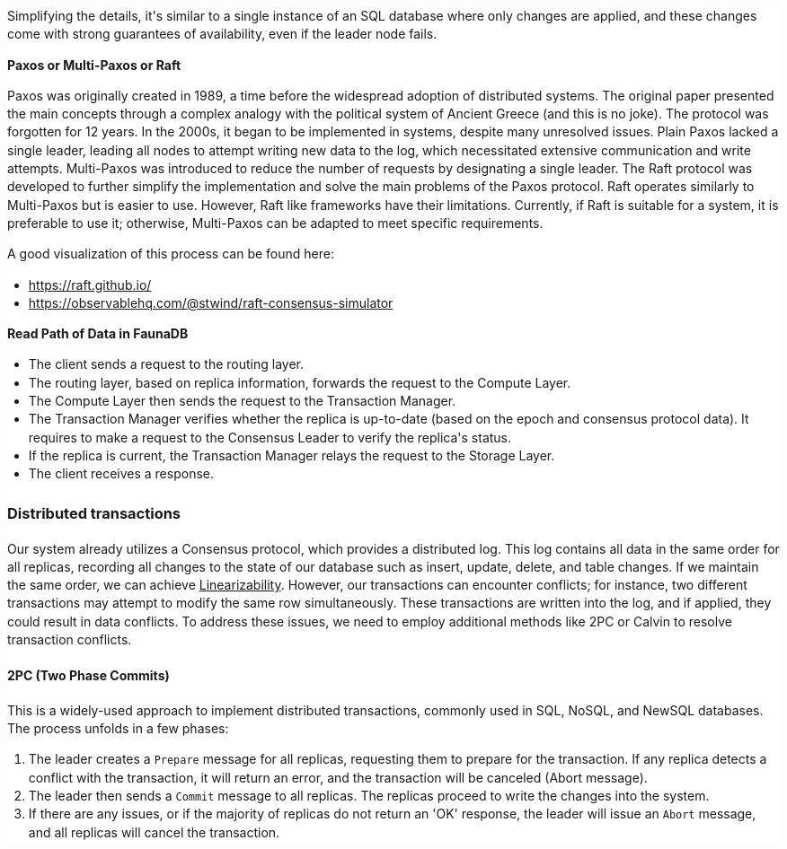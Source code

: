 Simplifying the details, it's similar to a single instance of an SQL database where only changes are applied, and these changes come with strong guarantees of availability, even if the leader node fails.

**Paxos or Multi-Paxos or Raft**


Paxos was originally created in 1989, a time before the widespread adoption of distributed systems. The original paper presented the main concepts through a complex analogy with the political system of Ancient Greece (and this is no joke). The protocol was forgotten for 12 years. In the 2000s, it began to be implemented in systems, despite many unresolved issues. Plain Paxos lacked a single leader, leading all nodes to attempt writing new data to the log, which necessitated extensive communication and write attempts. Multi-Paxos was introduced to reduce the number of requests by designating a single leader. The Raft protocol was developed to further simplify the implementation and solve the main problems of the Paxos protocol. Raft operates similarly to Multi-Paxos but is easier to use. However, Raft like frameworks have their limitations. Currently, if Raft is suitable for a system, it is preferable to use it; otherwise, Multi-Paxos can be adapted to meet specific requirements.

A good visualization of this process can be found here:
- https://raft.github.io/
- https://observablehq.com/@stwind/raft-consensus-simulator

**Read Path of Data in FaunaDB**
- The client sends a request to the routing layer.
- The routing layer, based on replica information, forwards the request to the Compute Layer.
- The Compute Layer then sends the request to the Transaction Manager.
- The Transaction Manager verifies whether the replica is up-to-date (based on the epoch and consensus protocol data). It requires to make a request to the Consensus Leader to verify the replica's status.
- If the replica is current, the Transaction Manager relays the request to the Storage Layer.
- The client receives a response.

### Distributed transactions

Our system already utilizes a Consensus protocol, which provides a distributed log. This log contains all data in the same order for all replicas, recording all changes to the state of our database such as insert, update, delete, and table changes. If we maintain the same order, we can achieve [Linearizability](https://jepsen.io/consistency/models/linearizable). However, our transactions can encounter conflicts; for instance, two different transactions may attempt to modify the same row simultaneously. These transactions are written into the log, and if applied, they could result in data conflicts. To address these issues, we need to employ additional methods like 2PC or Calvin to resolve transaction conflicts.

#### 2PC (Two Phase Commits)

This is a widely-used approach to implement distributed transactions, commonly used in SQL, NoSQL, and NewSQL databases. The process unfolds in a few phases:

1. The leader creates a `Prepare` message for all replicas, requesting them to prepare for the transaction. If any replica detects a conflict with the transaction, it will return an error, and the transaction will be canceled (Abort message).
2. The leader then sends a `Commit` message to all replicas. The replicas proceed to write the changes into the system.
3. If there are any issues, or if the majority of replicas do not return an 'OK' response, the leader will issue an `Abort` message, and all replicas will cancel the transaction.
